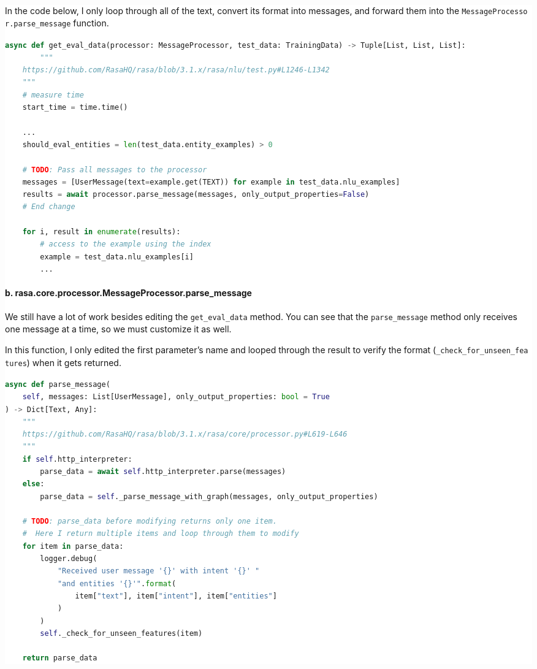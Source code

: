 In the code below, I only loop through all of the text, convert its format into messages, and forward them into the `MessageProcessor.parse_message`  function.

```python
async def get_eval_data(processor: MessageProcessor, test_data: TrainingData) -> Tuple[List, List, List]:
		"""
    https://github.com/RasaHQ/rasa/blob/3.1.x/rasa/nlu/test.py#L1246-L1342
    """
    # measure time
    start_time = time.time()

    ...
    should_eval_entities = len(test_data.entity_examples) > 0

    # TODO: Pass all messages to the processor
    messages = [UserMessage(text=example.get(TEXT)) for example in test_data.nlu_examples]
    results = await processor.parse_message(messages, only_output_properties=False)
    # End change

    for i, result in enumerate(results):
        # access to the example using the index
        example = test_data.nlu_examples[i]
        ...
```

#### b. rasa.core.processor.MessageProcessor.parse_message

We still have a lot of work besides editing the `get_eval_data` method. You can see that the `parse_message` method only receives one message at a time, so we must customize it as well.

In this function, I only edited the first parameter’s name and looped through the result to verify the format (`_check_for_unseen_features`) when it gets returned.

```python
async def parse_message(
    self, messages: List[UserMessage], only_output_properties: bool = True
) -> Dict[Text, Any]:
    """
    https://github.com/RasaHQ/rasa/blob/3.1.x/rasa/core/processor.py#L619-L646
    """
    if self.http_interpreter:
        parse_data = await self.http_interpreter.parse(messages)
    else:
        parse_data = self._parse_message_with_graph(messages, only_output_properties)

    # TODO: parse_data before modifying returns only one item.
    #  Here I return multiple items and loop through them to modify
    for item in parse_data:
        logger.debug(
            "Received user message '{}' with intent '{}' "
            "and entities '{}'".format(
                item["text"], item["intent"], item["entities"]
            )
        )
        self._check_for_unseen_features(item)

    return parse_data
```
